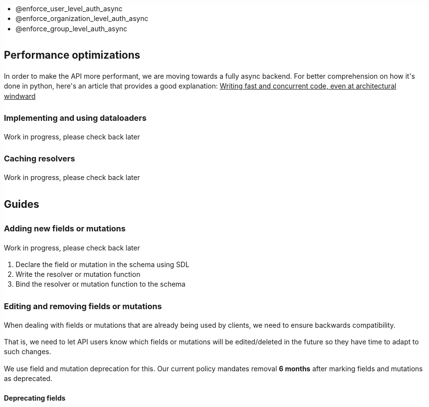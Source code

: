 - @enforce_user_level_auth_async
- @enforce_organization_level_auth_async
- @enforce_group_level_auth_async

## Performance optimizations

In order to make the API more performant,
we are moving towards a fully async backend.
For better comprehension
on how it's done in python,
here's an article
that provides a good explanation:
[Writing fast and concurrent code, even at architectural windward](/development/products/integrates/back/writing-code-suggestions)

### Implementing and using dataloaders

Work in progress,
please check back later

### Caching resolvers

Work in progress,
please check back later

## Guides

### Adding new fields or mutations

Work in progress,
please check back later

1. Declare the field or mutation in the schema using SDL
1. Write the resolver or mutation function
1. Bind the resolver or mutation function to the schema

### Editing and removing fields or mutations

When dealing with fields or mutations
that are already being used by clients,
we need to ensure backwards compatibility.

That is,
we need to let API users know
which fields or mutations will be edited/deleted in the future
so they have time to adapt to such changes.

We use field and mutation deprecation for this.
Our current policy mandates removal
**6 months** after marking fields and mutations
as deprecated.

#### Deprecating fields
